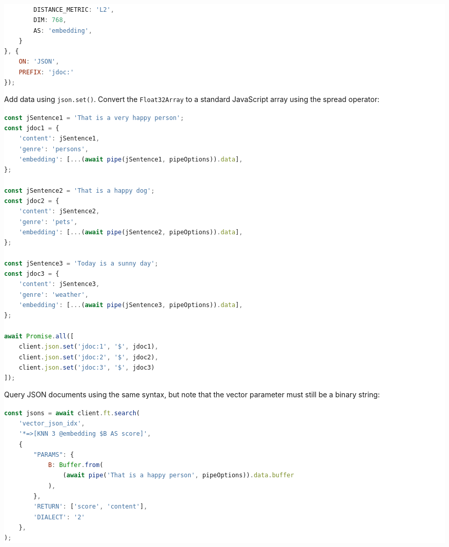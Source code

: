 ```js
        DISTANCE_METRIC: 'L2',
        DIM: 768,
        AS: 'embedding',
    }
}, {
    ON: 'JSON',
    PREFIX: 'jdoc:'
});
```

Add data using `json.set()`. Convert the `Float32Array` to a standard JavaScript array using the spread operator:

```js
const jSentence1 = 'That is a very happy person';
const jdoc1 = {
    'content': jSentence1,
    'genre': 'persons',
    'embedding': [...(await pipe(jSentence1, pipeOptions)).data],
};

const jSentence2 = 'That is a happy dog';
const jdoc2 = {
    'content': jSentence2,
    'genre': 'pets',
    'embedding': [...(await pipe(jSentence2, pipeOptions)).data],
};

const jSentence3 = 'Today is a sunny day';
const jdoc3 = {
    'content': jSentence3,
    'genre': 'weather',
    'embedding': [...(await pipe(jSentence3, pipeOptions)).data],
};

await Promise.all([
    client.json.set('jdoc:1', '$', jdoc1),
    client.json.set('jdoc:2', '$', jdoc2),
    client.json.set('jdoc:3', '$', jdoc3)
]);
```

Query JSON documents using the same syntax, but note that the vector parameter must still be a binary string:

```js
const jsons = await client.ft.search(
    'vector_json_idx',
    '*=>[KNN 3 @embedding $B AS score]',
    {
        "PARAMS": {
            B: Buffer.from(
                (await pipe('That is a happy person', pipeOptions)).data.buffer
            ),
        },
        'RETURN': ['score', 'content'],
        'DIALECT': '2'
    },
);
```
